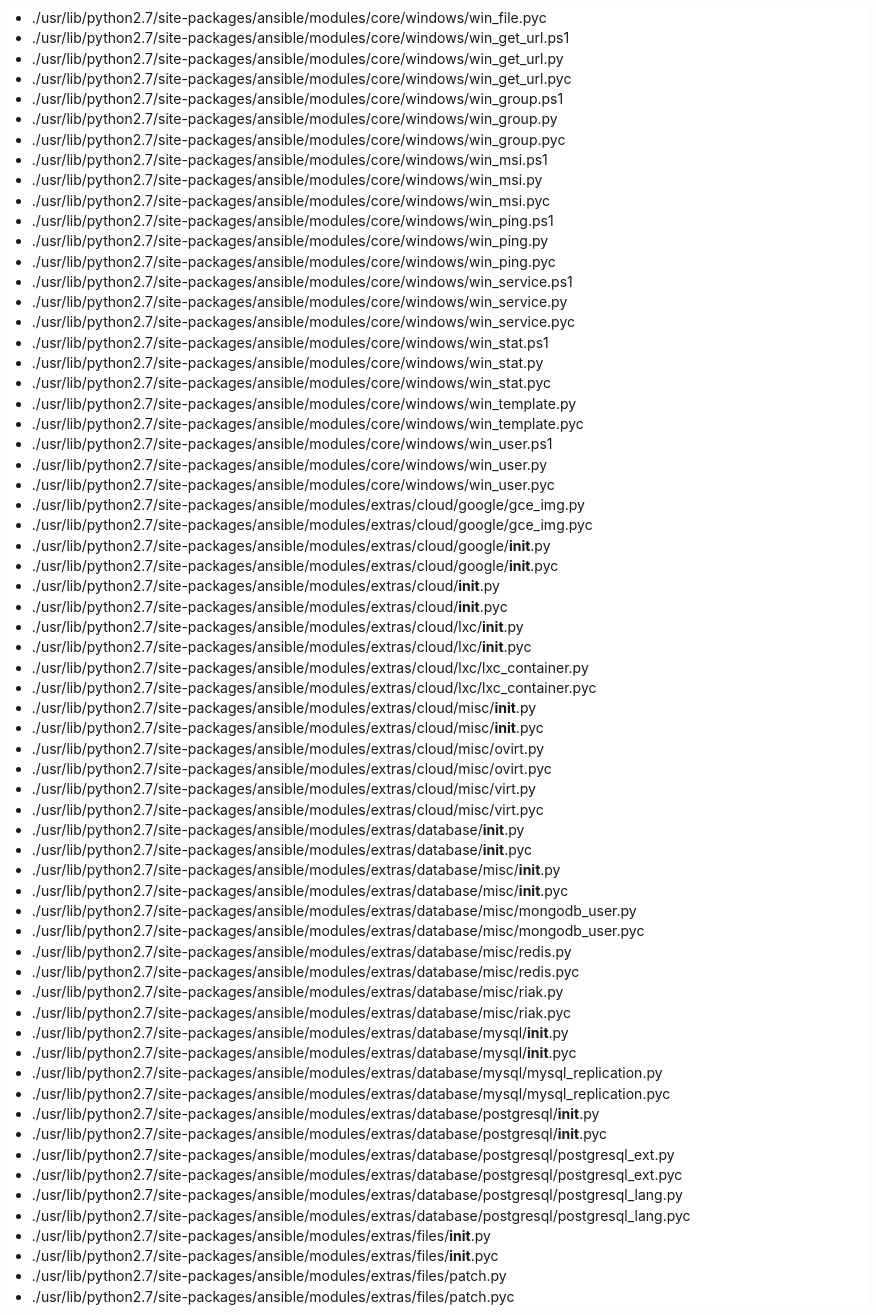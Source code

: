   * ./usr/lib/python2.7/site-packages/ansible/modules/core/windows/win_file.pyc
  * ./usr/lib/python2.7/site-packages/ansible/modules/core/windows/win_get_url.ps1
  * ./usr/lib/python2.7/site-packages/ansible/modules/core/windows/win_get_url.py
  * ./usr/lib/python2.7/site-packages/ansible/modules/core/windows/win_get_url.pyc
  * ./usr/lib/python2.7/site-packages/ansible/modules/core/windows/win_group.ps1
  * ./usr/lib/python2.7/site-packages/ansible/modules/core/windows/win_group.py
  * ./usr/lib/python2.7/site-packages/ansible/modules/core/windows/win_group.pyc
  * ./usr/lib/python2.7/site-packages/ansible/modules/core/windows/win_msi.ps1
  * ./usr/lib/python2.7/site-packages/ansible/modules/core/windows/win_msi.py
  * ./usr/lib/python2.7/site-packages/ansible/modules/core/windows/win_msi.pyc
  * ./usr/lib/python2.7/site-packages/ansible/modules/core/windows/win_ping.ps1
  * ./usr/lib/python2.7/site-packages/ansible/modules/core/windows/win_ping.py
  * ./usr/lib/python2.7/site-packages/ansible/modules/core/windows/win_ping.pyc
  * ./usr/lib/python2.7/site-packages/ansible/modules/core/windows/win_service.ps1
  * ./usr/lib/python2.7/site-packages/ansible/modules/core/windows/win_service.py
  * ./usr/lib/python2.7/site-packages/ansible/modules/core/windows/win_service.pyc
  * ./usr/lib/python2.7/site-packages/ansible/modules/core/windows/win_stat.ps1
  * ./usr/lib/python2.7/site-packages/ansible/modules/core/windows/win_stat.py
  * ./usr/lib/python2.7/site-packages/ansible/modules/core/windows/win_stat.pyc
  * ./usr/lib/python2.7/site-packages/ansible/modules/core/windows/win_template.py
  * ./usr/lib/python2.7/site-packages/ansible/modules/core/windows/win_template.pyc
  * ./usr/lib/python2.7/site-packages/ansible/modules/core/windows/win_user.ps1
  * ./usr/lib/python2.7/site-packages/ansible/modules/core/windows/win_user.py
  * ./usr/lib/python2.7/site-packages/ansible/modules/core/windows/win_user.pyc
  * ./usr/lib/python2.7/site-packages/ansible/modules/extras/cloud/google/gce_img.py
  * ./usr/lib/python2.7/site-packages/ansible/modules/extras/cloud/google/gce_img.pyc
  * ./usr/lib/python2.7/site-packages/ansible/modules/extras/cloud/google/__init__.py
  * ./usr/lib/python2.7/site-packages/ansible/modules/extras/cloud/google/__init__.pyc
  * ./usr/lib/python2.7/site-packages/ansible/modules/extras/cloud/__init__.py
  * ./usr/lib/python2.7/site-packages/ansible/modules/extras/cloud/__init__.pyc
  * ./usr/lib/python2.7/site-packages/ansible/modules/extras/cloud/lxc/__init__.py
  * ./usr/lib/python2.7/site-packages/ansible/modules/extras/cloud/lxc/__init__.pyc
  * ./usr/lib/python2.7/site-packages/ansible/modules/extras/cloud/lxc/lxc_container.py
  * ./usr/lib/python2.7/site-packages/ansible/modules/extras/cloud/lxc/lxc_container.pyc
  * ./usr/lib/python2.7/site-packages/ansible/modules/extras/cloud/misc/__init__.py
  * ./usr/lib/python2.7/site-packages/ansible/modules/extras/cloud/misc/__init__.pyc
  * ./usr/lib/python2.7/site-packages/ansible/modules/extras/cloud/misc/ovirt.py
  * ./usr/lib/python2.7/site-packages/ansible/modules/extras/cloud/misc/ovirt.pyc
  * ./usr/lib/python2.7/site-packages/ansible/modules/extras/cloud/misc/virt.py
  * ./usr/lib/python2.7/site-packages/ansible/modules/extras/cloud/misc/virt.pyc
  * ./usr/lib/python2.7/site-packages/ansible/modules/extras/database/__init__.py
  * ./usr/lib/python2.7/site-packages/ansible/modules/extras/database/__init__.pyc
  * ./usr/lib/python2.7/site-packages/ansible/modules/extras/database/misc/__init__.py
  * ./usr/lib/python2.7/site-packages/ansible/modules/extras/database/misc/__init__.pyc
  * ./usr/lib/python2.7/site-packages/ansible/modules/extras/database/misc/mongodb_user.py
  * ./usr/lib/python2.7/site-packages/ansible/modules/extras/database/misc/mongodb_user.pyc
  * ./usr/lib/python2.7/site-packages/ansible/modules/extras/database/misc/redis.py
  * ./usr/lib/python2.7/site-packages/ansible/modules/extras/database/misc/redis.pyc
  * ./usr/lib/python2.7/site-packages/ansible/modules/extras/database/misc/riak.py
  * ./usr/lib/python2.7/site-packages/ansible/modules/extras/database/misc/riak.pyc
  * ./usr/lib/python2.7/site-packages/ansible/modules/extras/database/mysql/__init__.py
  * ./usr/lib/python2.7/site-packages/ansible/modules/extras/database/mysql/__init__.pyc
  * ./usr/lib/python2.7/site-packages/ansible/modules/extras/database/mysql/mysql_replication.py
  * ./usr/lib/python2.7/site-packages/ansible/modules/extras/database/mysql/mysql_replication.pyc
  * ./usr/lib/python2.7/site-packages/ansible/modules/extras/database/postgresql/__init__.py
  * ./usr/lib/python2.7/site-packages/ansible/modules/extras/database/postgresql/__init__.pyc
  * ./usr/lib/python2.7/site-packages/ansible/modules/extras/database/postgresql/postgresql_ext.py
  * ./usr/lib/python2.7/site-packages/ansible/modules/extras/database/postgresql/postgresql_ext.pyc
  * ./usr/lib/python2.7/site-packages/ansible/modules/extras/database/postgresql/postgresql_lang.py
  * ./usr/lib/python2.7/site-packages/ansible/modules/extras/database/postgresql/postgresql_lang.pyc
  * ./usr/lib/python2.7/site-packages/ansible/modules/extras/files/__init__.py
  * ./usr/lib/python2.7/site-packages/ansible/modules/extras/files/__init__.pyc
  * ./usr/lib/python2.7/site-packages/ansible/modules/extras/files/patch.py
  * ./usr/lib/python2.7/site-packages/ansible/modules/extras/files/patch.pyc